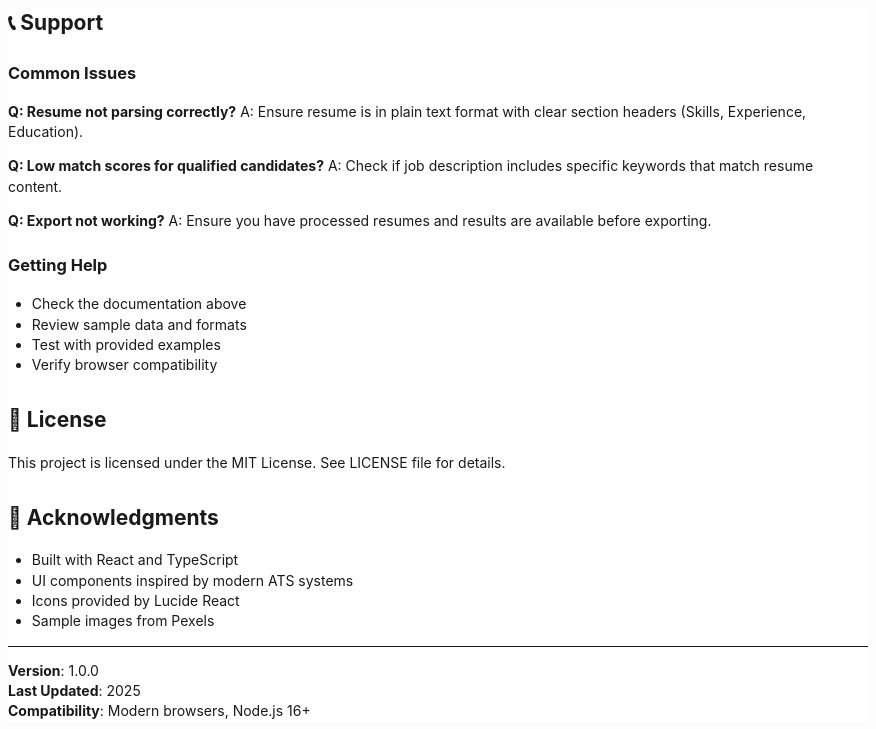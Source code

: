 ## 📞 Support

### Common Issues

**Q: Resume not parsing correctly?**
A: Ensure resume is in plain text format with clear section headers (Skills, Experience, Education).

**Q: Low match scores for qualified candidates?**
A: Check if job description includes specific keywords that match resume content.

**Q: Export not working?**
A: Ensure you have processed resumes and results are available before exporting.

### Getting Help

- Check the documentation above
- Review sample data and formats
- Test with provided examples
- Verify browser compatibility

## 📄 License

This project is licensed under the MIT License. See LICENSE file for details.

## 🙏 Acknowledgments

- Built with React and TypeScript
- UI components inspired by modern ATS systems
- Icons provided by Lucide React
- Sample images from Pexels

---

**Version**: 1.0.0  
**Last Updated**: 2025  
**Compatibility**: Modern browsers, Node.js 16+